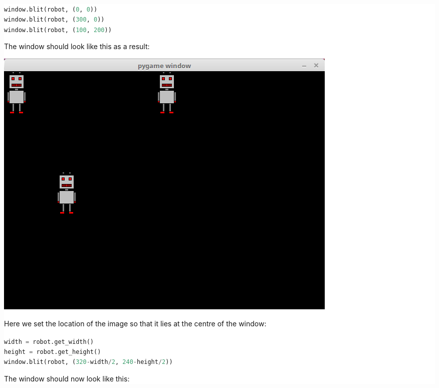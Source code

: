 ```python
window.blit(robot, (0, 0))
window.blit(robot, (300, 0))
window.blit(robot, (100, 200))
```

The window should look like this as a result:

<img src="programming-23-Course-Data\part-13\pygame_pic2.gif">

Here we set the location of the image so that it lies at the centre of the window:

```python
width = robot.get_width()
height = robot.get_height()
window.blit(robot, (320-width/2, 240-height/2))
```

The window should now look like this:
